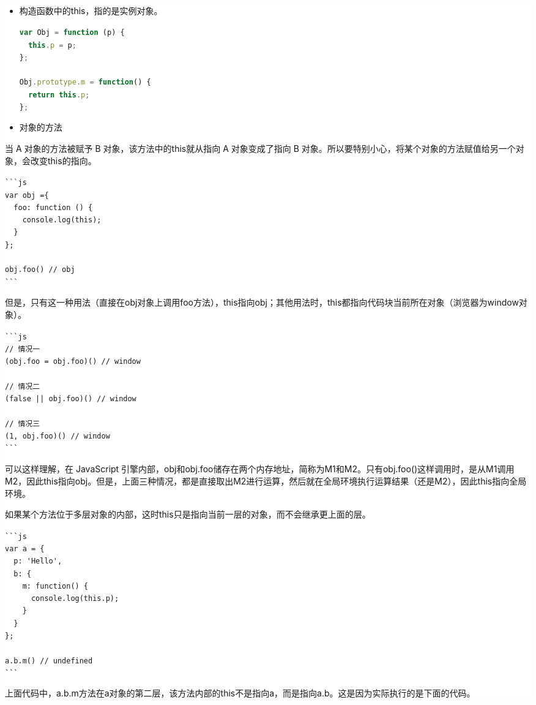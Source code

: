- 构造函数中的this，指的是实例对象。

  ```js
  var Obj = function (p) {
    this.p = p;
  };

  Obj.prototype.m = function() {
    return this.p;
  };
  ```

- 对象的方法

当 A 对象的方法被赋予 B 对象，该方法中的this就从指向 A 对象变成了指向 B 对象。所以要特别小心，将某个对象的方法赋值给另一个对象，会改变this的指向。

    ```js
    var obj ={
      foo: function () {
        console.log(this);
      }
    };

    obj.foo() // obj
    ```

但是，只有这一种用法（直接在obj对象上调用foo方法），this指向obj；其他用法时，this都指向代码块当前所在对象（浏览器为window对象）。

    ```js
    // 情况一
    (obj.foo = obj.foo)() // window

    // 情况二
    (false || obj.foo)() // window

    // 情况三
    (1, obj.foo)() // window
    ```

可以这样理解，在 JavaScript 引擎内部，obj和obj.foo储存在两个内存地址，简称为M1和M2。只有obj.foo()这样调用时，是从M1调用M2，因此this指向obj。但是，上面三种情况，都是直接取出M2进行运算，然后就在全局环境执行运算结果（还是M2），因此this指向全局环境。

如果某个方法位于多层对象的内部，这时this只是指向当前一层的对象，而不会继承更上面的层。

    ```js
    var a = {
      p: 'Hello',
      b: {
        m: function() {
          console.log(this.p);
        }
      }
    };

    a.b.m() // undefined
    ```

上面代码中，a.b.m方法在a对象的第二层，该方法内部的this不是指向a，而是指向a.b。这是因为实际执行的是下面的代码。
